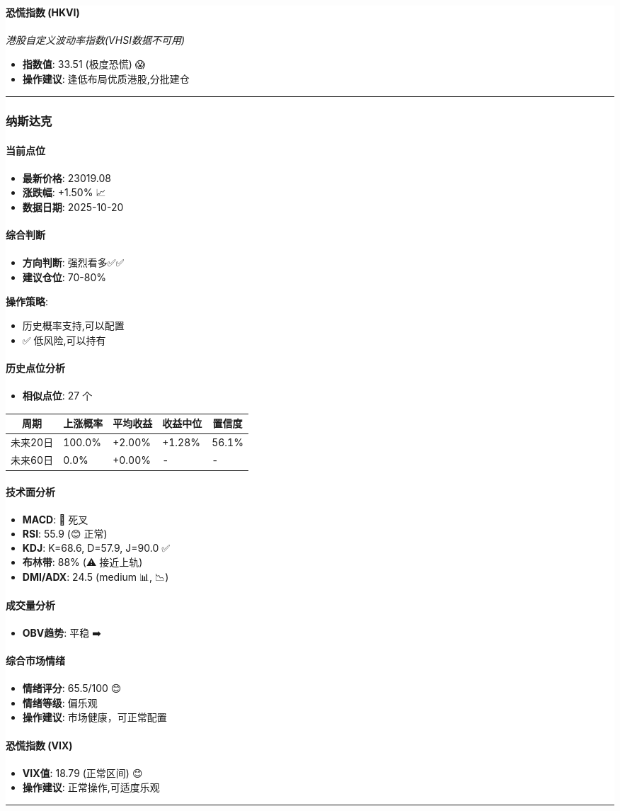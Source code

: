#### 恐慌指数 (HKVI)
*港股自定义波动率指数(VHSI数据不可用)*

- **指数值**: 33.51 (极度恐慌) 😱
- **操作建议**: 逢低布局优质港股,分批建仓

---

### 纳斯达克

#### 当前点位
- **最新价格**: 23019.08
- **涨跌幅**: +1.50% 📈
- **数据日期**: 2025-10-20

#### 综合判断
- **方向判断**: 强烈看多✅✅
- **建议仓位**: 70-80%

**操作策略**:
  - 历史概率支持,可以配置
  - ✅ 低风险,可以持有

#### 历史点位分析
- **相似点位**: 27 个

| 周期 | 上涨概率 | 平均收益 | 收益中位 | 置信度 |
|------|----------|----------|----------|--------|
| 未来20日 | 100.0% | +2.00% | +1.28% | 56.1% |
| 未来60日 | 0.0% | +0.00% | - | - |

#### 技术面分析
- **MACD**: 🔴 死叉
- **RSI**: 55.9 (😊 正常)
- **KDJ**: K=68.6, D=57.9, J=90.0 ✅
- **布林带**: 88% (⚠️ 接近上轨)
- **DMI/ADX**: 24.5 (medium 📊, 📉)

#### 成交量分析
- **OBV趋势**: 平稳 ➡️

#### 综合市场情绪
- **情绪评分**: 65.5/100 😊
- **情绪等级**: 偏乐观
- **操作建议**: 市场健康，可正常配置

#### 恐慌指数 (VIX)
- **VIX值**: 18.79 (正常区间) 😊
- **操作建议**: 正常操作,可适度乐观

---
